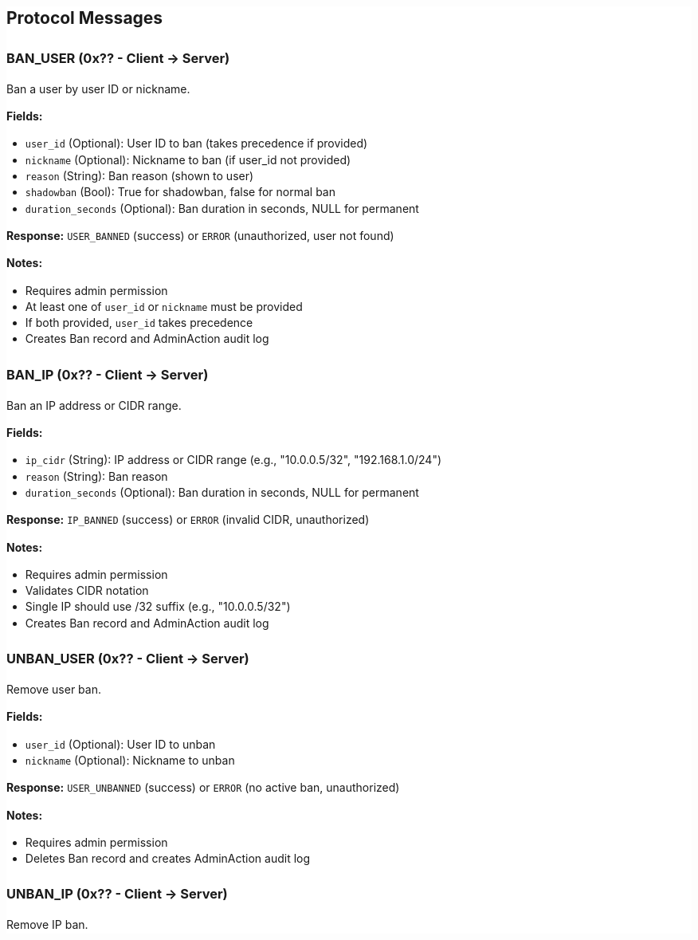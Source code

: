 ## Protocol Messages

### BAN_USER (0x?? - Client → Server)

Ban a user by user ID or nickname.

**Fields:**
- `user_id` (Optional): User ID to ban (takes precedence if provided)
- `nickname` (Optional): Nickname to ban (if user_id not provided)
- `reason` (String): Ban reason (shown to user)
- `shadowban` (Bool): True for shadowban, false for normal ban
- `duration_seconds` (Optional): Ban duration in seconds, NULL for permanent

**Response:** `USER_BANNED` (success) or `ERROR` (unauthorized, user not found)

**Notes:**
- Requires admin permission
- At least one of `user_id` or `nickname` must be provided
- If both provided, `user_id` takes precedence
- Creates Ban record and AdminAction audit log

### BAN_IP (0x?? - Client → Server)

Ban an IP address or CIDR range.

**Fields:**
- `ip_cidr` (String): IP address or CIDR range (e.g., "10.0.0.5/32", "192.168.1.0/24")
- `reason` (String): Ban reason
- `duration_seconds` (Optional): Ban duration in seconds, NULL for permanent

**Response:** `IP_BANNED` (success) or `ERROR` (invalid CIDR, unauthorized)

**Notes:**
- Requires admin permission
- Validates CIDR notation
- Single IP should use /32 suffix (e.g., "10.0.0.5/32")
- Creates Ban record and AdminAction audit log

### UNBAN_USER (0x?? - Client → Server)

Remove user ban.

**Fields:**
- `user_id` (Optional): User ID to unban
- `nickname` (Optional): Nickname to unban

**Response:** `USER_UNBANNED` (success) or `ERROR` (no active ban, unauthorized)

**Notes:**
- Requires admin permission
- Deletes Ban record and creates AdminAction audit log

### UNBAN_IP (0x?? - Client → Server)

Remove IP ban.
